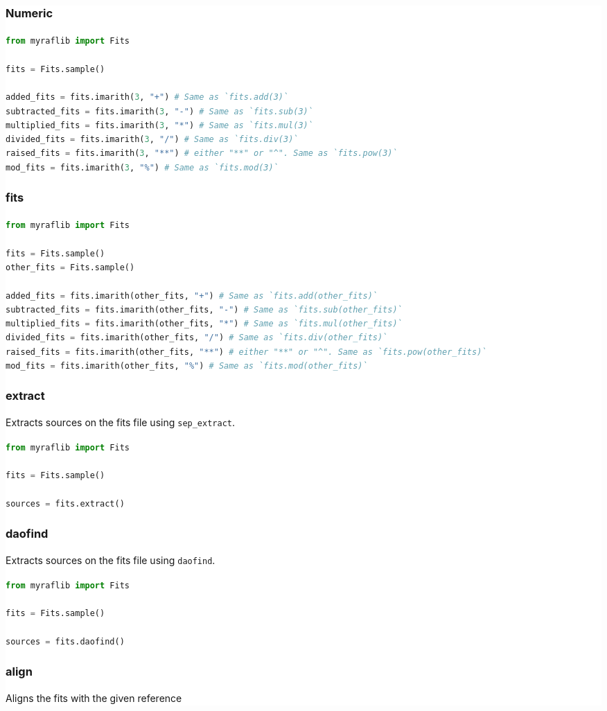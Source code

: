 ### Numeric
```python
from myraflib import Fits

fits = Fits.sample()

added_fits = fits.imarith(3, "+") # Same as `fits.add(3)`
subtracted_fits = fits.imarith(3, "-") # Same as `fits.sub(3)`
multiplied_fits = fits.imarith(3, "*") # Same as `fits.mul(3)`
divided_fits = fits.imarith(3, "/") # Same as `fits.div(3)`
raised_fits = fits.imarith(3, "**") # either "**" or "^". Same as `fits.pow(3)`
mod_fits = fits.imarith(3, "%") # Same as `fits.mod(3)`
```

### fits
```python
from myraflib import Fits

fits = Fits.sample()
other_fits = Fits.sample()

added_fits = fits.imarith(other_fits, "+") # Same as `fits.add(other_fits)`
subtracted_fits = fits.imarith(other_fits, "-") # Same as `fits.sub(other_fits)`
multiplied_fits = fits.imarith(other_fits, "*") # Same as `fits.mul(other_fits)`
divided_fits = fits.imarith(other_fits, "/") # Same as `fits.div(other_fits)`
raised_fits = fits.imarith(other_fits, "**") # either "**" or "^". Same as `fits.pow(other_fits)`
mod_fits = fits.imarith(other_fits, "%") # Same as `fits.mod(other_fits)`
```

### extract
Extracts sources on the fits file using `sep_extract`.
```python
from myraflib import Fits

fits = Fits.sample()

sources = fits.extract()
```

### daofind
Extracts sources on the fits file using `daofind`.
```python
from myraflib import Fits

fits = Fits.sample()

sources = fits.daofind()
```

### align
Aligns the fits with the given reference
